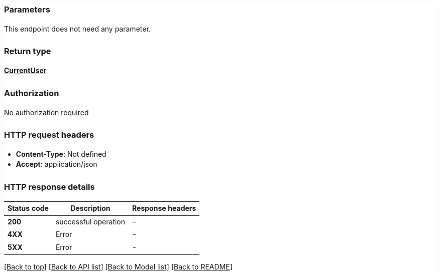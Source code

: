 

### Parameters

This endpoint does not need any parameter.

### Return type

[**CurrentUser**](CurrentUser.md)

### Authorization

No authorization required

### HTTP request headers

 - **Content-Type**: Not defined
 - **Accept**: application/json

### HTTP response details

| Status code | Description | Response headers |
|-------------|-------------|------------------|
**200** | successful operation |  -  |
**4XX** | Error |  -  |
**5XX** | Error |  -  |

[[Back to top]](#) [[Back to API list]](../README.md#documentation-for-api-endpoints) [[Back to Model list]](../README.md#documentation-for-models) [[Back to README]](../README.md)

